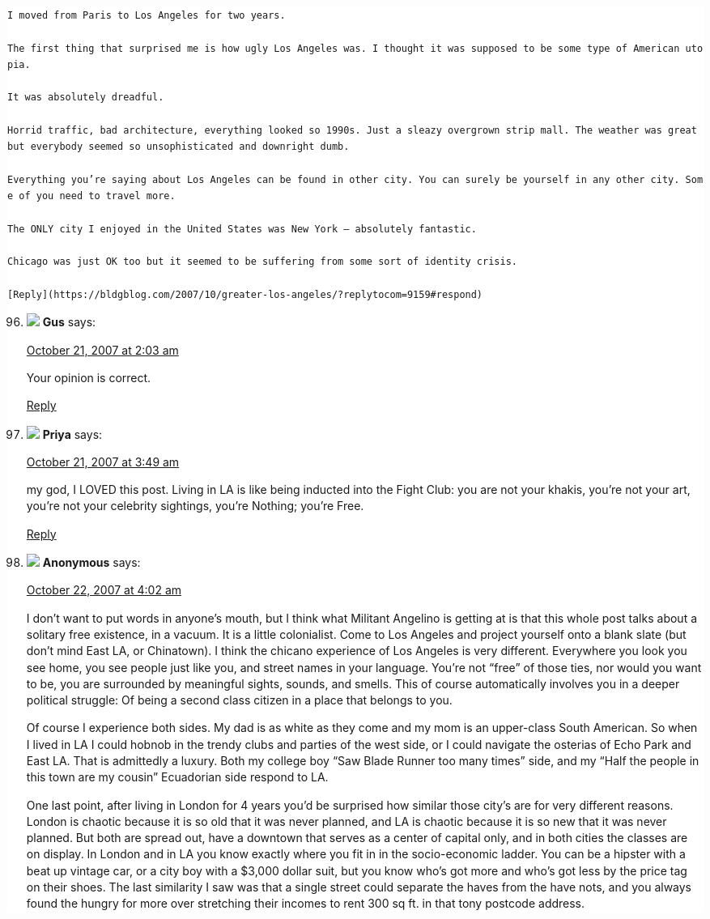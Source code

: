     I moved from Paris to Los Angeles for two years.

    The first thing that surprised me is how ugly Los Angeles was. I thought it was supposed to be some type of American utopia.

    It was absolutely dreadful.

    Horrid traffic, bad architecture, everything looked so 1990s. Just a sleazy overgrown strip mall. The weather was great but everybody seemed so unsophisticated and downright dumb.

    Everything you’re saying about Los Angeles can be found in other city. You can surely be yourself in any other city. Some of you need to travel more.

    The ONLY city I enjoyed in the United States was New York – absolutely fantastic.

    Chicago was just OK too but it seemed to be suffering from some sort of identity crisis.

    [Reply](https://bldgblog.com/2007/10/greater-los-angeles/?replytocom=9159#respond)
96. ![](https://secure.gravatar.com/avatar/7afe331ed18d7224b694992c6bea1ba99cfddae2f3395f423b8ee3843219b397?s=42&d=mm&r=r) **Gus** says:

    [October 21, 2007 at 2:03 am](https://bldgblog.com/2007/10/greater-los-angeles/#comment-9158)

    Your opinion is correct.

    [Reply](https://bldgblog.com/2007/10/greater-los-angeles/?replytocom=9158#respond)
97. ![](https://secure.gravatar.com/avatar/7afe331ed18d7224b694992c6bea1ba99cfddae2f3395f423b8ee3843219b397?s=42&d=mm&r=r) **Priya** says:

    [October 21, 2007 at 3:49 am](https://bldgblog.com/2007/10/greater-los-angeles/#comment-9157)

    my god, I LOVED this post. Living in LA is like being inducted into the Fight Club: you are not your khakis, you’re not your art, you’re not your celebrity sightings, you’re Nothing; you’re Free.

    [Reply](https://bldgblog.com/2007/10/greater-los-angeles/?replytocom=9157#respond)
98. ![](https://secure.gravatar.com/avatar/7afe331ed18d7224b694992c6bea1ba99cfddae2f3395f423b8ee3843219b397?s=42&d=mm&r=r) **Anonymous** says:

    [October 22, 2007 at 4:02 am](https://bldgblog.com/2007/10/greater-los-angeles/#comment-9156)

    I don’t want to put words in anyone’s mouth, but I think what Militant Angelino is getting at is that this whole post talks about a solitary free existence, in a vacuum. It is a little colonialist. Come to Los Angeles and project yourself onto a blank slate (but don’t mind East LA, or Chinatown). I think the chicano experience of Los Angeles is very different. Everywhere you look you see home, you see people just like you, and street names in your language. You’re not “free” of those ties, nor would you want to be, you are surrounded by meaningful sights, sounds, and smells. This of course automatically involves you in a deeper political struggle: Of being a second class citizen in a place that belongs to you.

    Of course I experience both sides. My dad is as white as they come and my mom is an upper-class South American. So when I lived in LA I could hobnob in the trendy clubs and parties of the west side, or I could navigate the osterias of Echo Park and East LA. That is admittedly a luxury. Both my college boy “Saw Blade Runner too many times” side, and my “Half the people in this town are my cousin” Ecuadorian side respond to LA.

    One last point, after living in London for 4 years you’d be surprised how similar those city’s are for very different reasons. London is chaotic because it is so old that it was never planned, and LA is chaotic because it is so new that it was never planned. But both are spread out, have a downtown that serves as a center of capital only, and in both cities the classes are on display. In London and in LA you know exactly where you fit in in the socio-economic ladder. You can be a hipster with a beat up vintage car, or a city boy with a $3,000 dollar suit, but you know who’s got more and who’s got less by the price tag on their shoes. The last similarity I saw was that a single street could separate the haves from the have nots, and you always found the hungry for more over stretching their incomes to rent 300 sq ft. in that tony postcode address.
